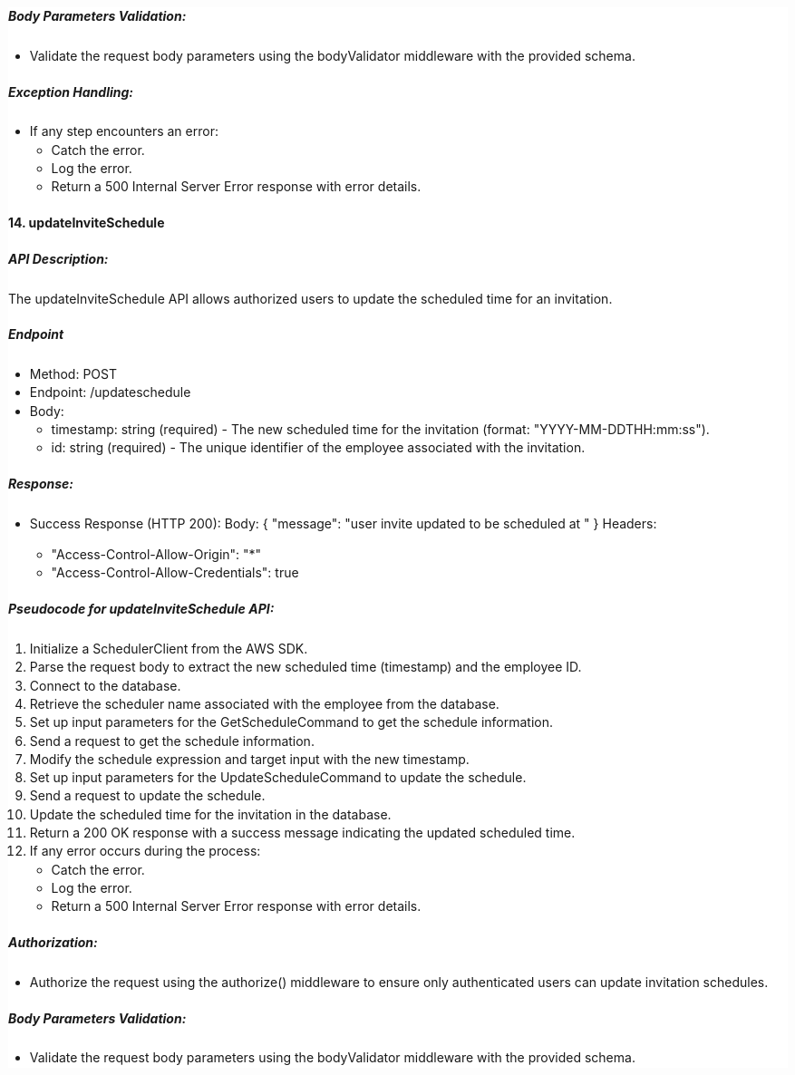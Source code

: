 ##### Body Parameters Validation:
- Validate the request body parameters using the bodyValidator middleware with the provided schema.

##### Exception Handling:
- If any step encounters an error:
  - Catch the error.
  - Log the error.
  - Return a 500 Internal Server Error response with error details.

#### 14. updateInviteSchedule

##### API Description:
The updateInviteSchedule API allows authorized users to update the scheduled time for an invitation.

##### Endpoint
- Method: POST
- Endpoint: /updateschedule
- Body:
  - timestamp: string (required) - The new scheduled time for the invitation (format: "YYYY-MM-DDTHH:mm:ss").
  - id: string (required) - The unique identifier of the employee associated with the invitation.

##### Response:
- Success Response (HTTP 200):
  Body: { "message": "user invite updated to be scheduled at <timestamp>" }
  Headers:
    - "Access-Control-Allow-Origin": "*"
    - "Access-Control-Allow-Credentials": true

##### Pseudocode for updateInviteSchedule API:
1. Initialize a SchedulerClient from the AWS SDK.
2. Parse the request body to extract the new scheduled time (timestamp) and the employee ID.
3. Connect to the database.
4. Retrieve the scheduler name associated with the employee from the database.
5. Set up input parameters for the GetScheduleCommand to get the schedule information.
6. Send a request to get the schedule information.
7. Modify the schedule expression and target input with the new timestamp.
8. Set up input parameters for the UpdateScheduleCommand to update the schedule.
9. Send a request to update the schedule.
10. Update the scheduled time for the invitation in the database.
11. Return a 200 OK response with a success message indicating the updated scheduled time.
12. If any error occurs during the process:
    - Catch the error.
    - Log the error.
    - Return a 500 Internal Server Error response with error details.

##### Authorization:
- Authorize the request using the authorize() middleware to ensure only authenticated users can update invitation schedules.

##### Body Parameters Validation:
- Validate the request body parameters using the bodyValidator middleware with the provided schema.
